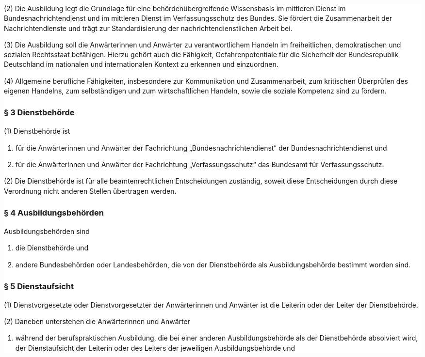 (2) Die Ausbildung legt die Grundlage für eine behördenübergreifende
Wissensbasis im mittleren Dienst im Bundesnachrichtendienst und im
mittleren Dienst im Verfassungsschutz des Bundes. Sie fördert die
Zusammenarbeit der Nachrichtendienste und trägt zur Standardisierung
der nachrichtendienstlichen Arbeit bei.

(3) Die Ausbildung soll die Anwärterinnen und Anwärter zu
verantwortlichem Handeln im freiheitlichen, demokratischen und
sozialen Rechtsstaat befähigen. Hierzu gehört auch die Fähigkeit,
Gefahrenpotentiale für die Sicherheit der Bundesrepublik Deutschland
im nationalen und internationalen Kontext zu erkennen und einzuordnen.

(4) Allgemeine berufliche Fähigkeiten, insbesondere zur Kommunikation
und Zusammenarbeit, zum kritischen Überprüfen des eigenen Handelns,
zum selbständigen und zum wirtschaftlichen Handeln, sowie die soziale
Kompetenz sind zu fördern.


### § 3 Dienstbehörde

(1) Dienstbehörde ist

1.  für die Anwärterinnen und Anwärter der Fachrichtung
    „Bundesnachrichtendienst“ der Bundesnachrichtendienst und


2.  für die Anwärterinnen und Anwärter der Fachrichtung
    „Verfassungsschutz“ das Bundesamt für Verfassungsschutz.




(2) Die Dienstbehörde ist für alle beamtenrechtlichen Entscheidungen
zuständig, soweit diese Entscheidungen durch diese Verordnung nicht
anderen Stellen übertragen werden.


### § 4 Ausbildungsbehörden

Ausbildungsbehörden sind

1.  die Dienstbehörde und


2.  andere Bundesbehörden oder Landesbehörden, die von der Dienstbehörde
    als Ausbildungsbehörde bestimmt worden sind.





### § 5 Dienstaufsicht

(1) Dienstvorgesetzte oder Dienstvorgesetzter der Anwärterinnen und
Anwärter ist die Leiterin oder der Leiter der Dienstbehörde.

(2) Daneben unterstehen die Anwärterinnen und Anwärter

1.  während der berufspraktischen Ausbildung, die bei einer anderen
    Ausbildungsbehörde als der Dienstbehörde absolviert wird, der
    Dienstaufsicht der Leiterin oder des Leiters der jeweiligen
    Ausbildungsbehörde und
